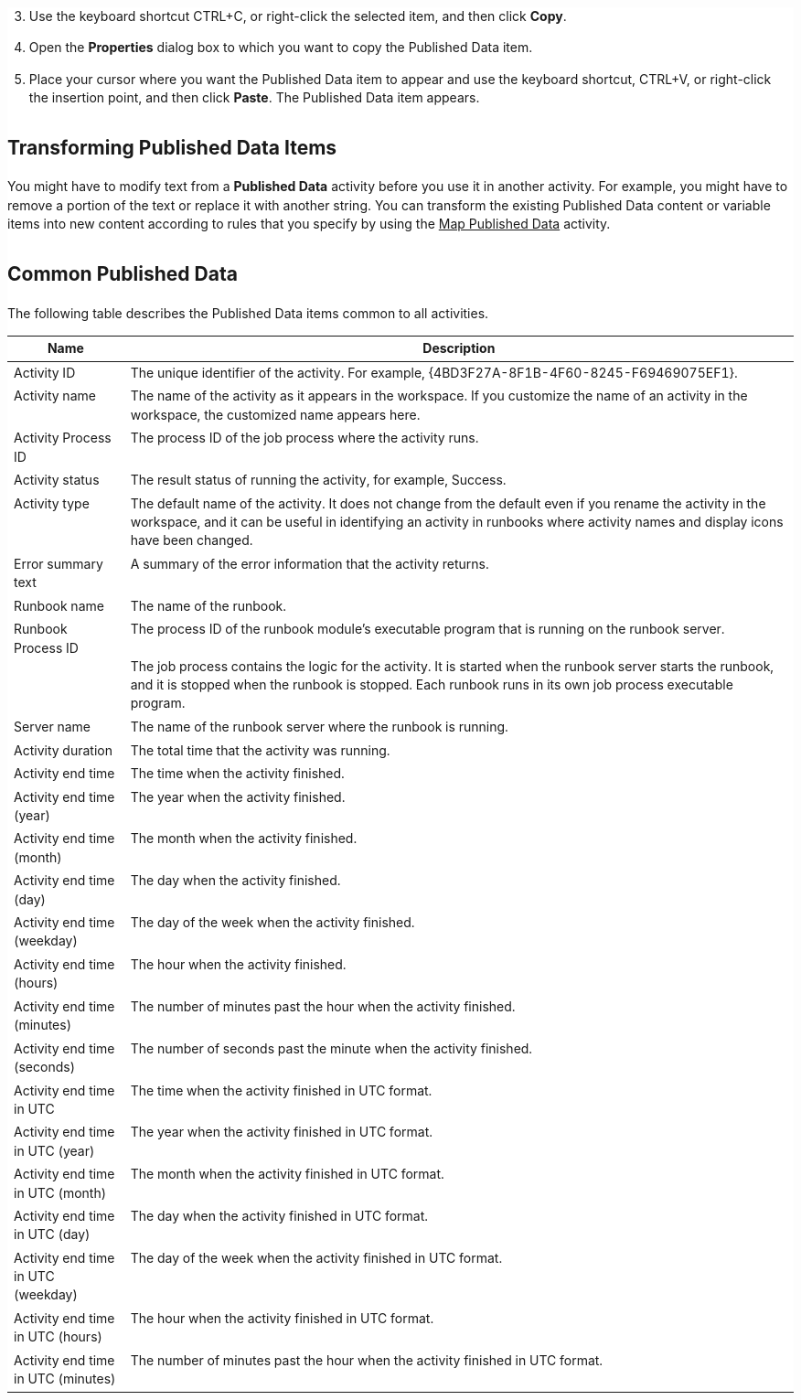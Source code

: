 3.  Use the keyboard shortcut CTRL\+C, or right\-click the selected item, and then click **Copy**.  
  
4.  Open the **Properties** dialog box to which you want to copy the Published Data item.  
  
5.  Place your cursor where you want the Published Data item to appear and use the keyboard shortcut, CTRL\+V, or right\-click the insertion point, and then click **Paste**. The Published Data item appears.  
  
## Transforming Published Data Items  
You might have to modify text from a **Published Data** activity before you use it in another activity. For example, you might have to remove a portion of the text or replace it with another string. You can transform the existing Published Data content or variable items into new content according to rules that you specify by using the [Map Published Data](../../orch/reference/Map-Published-Data.md) activity.  
  
## <a name="CommonPublishedData"></a>Common Published Data  
The following table describes the Published Data items common to all activities.  
  
|Name|Description|  
|--------|---------------|  
|Activity ID|The unique identifier of the activity. For example, {4BD3F27A\-8F1B\-4F60\-8245\-F69469075EF1}.|  
|Activity name|The name of the activity as it appears in the workspace. If you customize the name of an activity in the workspace, the customized name appears here.|  
|Activity Process ID|The process ID of the job process where the activity runs.|  
|Activity status|The result status of running the activity, for example, Success.|  
|Activity type|The default name of the activity. It does not change from the default even if you rename the activity in the workspace, and it can be useful in identifying an activity in runbooks where activity names and display icons have been changed.|  
|Error summary text|A summary of the error information that the activity returns.|  
|Runbook name|The name of the runbook.|  
|Runbook Process ID|The process ID of the runbook module’s executable program that is running on the runbook server.<br /><br />The job process contains the logic for the activity. It is started when the runbook server starts the runbook, and it is stopped when the runbook is stopped. Each runbook runs in its own job process executable program.|  
|Server name|The name of the runbook server where the runbook is running.|  
|Activity duration|The total time that the activity was running.|  
|Activity end time|The time when the activity finished.|  
|Activity end time \(year\)|The year when the activity finished.|  
|Activity end time \(month\)|The month when the activity finished.|  
|Activity end time \(day\)|The day when the activity finished.|  
|Activity end time \(weekday\)|The day of the week when the activity finished.|  
|Activity end time \(hours\)|The hour when the activity finished.|  
|Activity end time \(minutes\)|The number of minutes past the hour when the activity finished.|  
|Activity end time \(seconds\)|The number of seconds past the minute when the activity finished.|  
|Activity end time in UTC|The time when the activity finished in UTC format.|  
|Activity end time in UTC \(year\)|The year when the activity finished in UTC format.|  
|Activity end time in UTC \(month\)|The month when the activity finished in UTC format.|  
|Activity end time in UTC \(day\)|The day when the activity finished in UTC format.|  
|Activity end time in UTC \(weekday\)|The day of the week when the activity finished in UTC format.|  
|Activity end time in UTC \(hours\)|The hour when the activity finished in UTC format.|  
|Activity end time in UTC \(minutes\)|The number of minutes past the hour when the activity finished in UTC format.|  